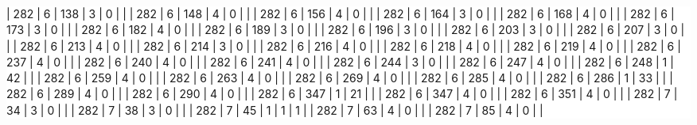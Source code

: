 | 282        | 6                | 138     | 3                      | 0     |       |
| 282        | 6                | 148     | 4                      | 0     |       |
| 282        | 6                | 156     | 4                      | 0     |       |
| 282        | 6                | 164     | 3                      | 0     |       |
| 282        | 6                | 168     | 4                      | 0     |       |
| 282        | 6                | 173     | 3                      | 0     |       |
| 282        | 6                | 182     | 4                      | 0     |       |
| 282        | 6                | 189     | 3                      | 0     |       |
| 282        | 6                | 196     | 3                      | 0     |       |
| 282        | 6                | 203     | 3                      | 0     |       |
| 282        | 6                | 207     | 3                      | 0     |       |
| 282        | 6                | 213     | 4                      | 0     |       |
| 282        | 6                | 214     | 3                      | 0     |       |
| 282        | 6                | 216     | 4                      | 0     |       |
| 282        | 6                | 218     | 4                      | 0     |       |
| 282        | 6                | 219     | 4                      | 0     |       |
| 282        | 6                | 237     | 4                      | 0     |       |
| 282        | 6                | 240     | 4                      | 0     |       |
| 282        | 6                | 241     | 4                      | 0     |       |
| 282        | 6                | 244     | 3                      | 0     |       |
| 282        | 6                | 247     | 4                      | 0     |       |
| 282        | 6                | 248     | 1                      | 42    |       |
| 282        | 6                | 259     | 4                      | 0     |       |
| 282        | 6                | 263     | 4                      | 0     |       |
| 282        | 6                | 269     | 4                      | 0     |       |
| 282        | 6                | 285     | 4                      | 0     |       |
| 282        | 6                | 286     | 1                      | 33    |       |
| 282        | 6                | 289     | 4                      | 0     |       |
| 282        | 6                | 290     | 4                      | 0     |       |
| 282        | 6                | 347     | 1                      | 21    |       |
| 282        | 6                | 347     | 4                      | 0     |       |
| 282        | 6                | 351     | 4                      | 0     |       |
| 282        | 7                | 34      | 3                      | 0     |       |
| 282        | 7                | 38      | 3                      | 0     |       |
| 282        | 7                | 45      | 1                      | 1     | 1     |
| 282        | 7                | 63      | 4                      | 0     |       |
| 282        | 7                | 85      | 4                      | 0     |       |